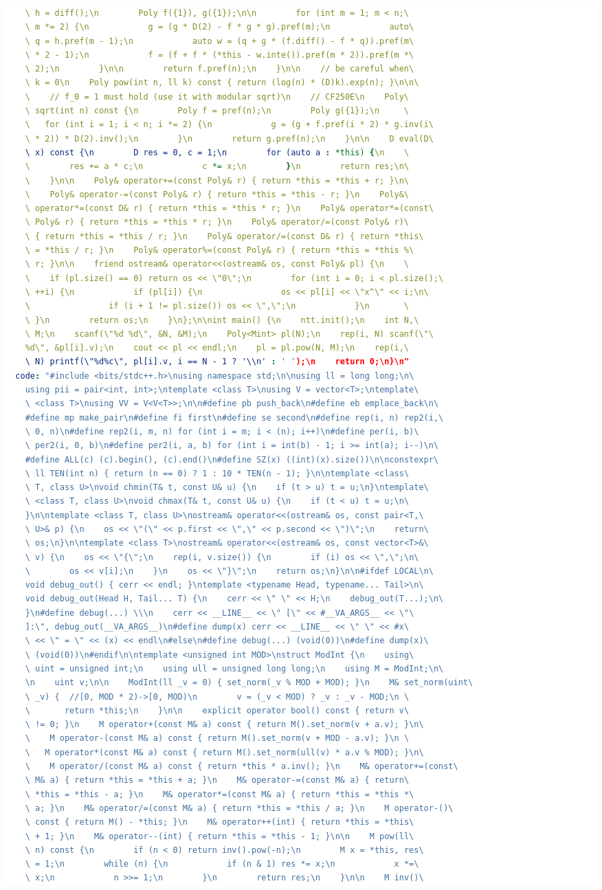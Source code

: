 ```yaml
    \ h = diff();\n        Poly f({1}), g({1});\n\n        for (int m = 1; m < n;\
    \ m *= 2) {\n            g = (g * D(2) - f * g * g).pref(m);\n            auto\
    \ q = h.pref(m - 1);\n            auto w = (q + g * (f.diff() - f * q)).pref(m\
    \ * 2 - 1);\n            f = (f + f * (*this - w.inte()).pref(m * 2)).pref(m *\
    \ 2);\n        }\n\n        return f.pref(n);\n    }\n\n    // be careful when\
    \ k = 0\n    Poly pow(int n, ll k) const { return (log(n) * (D)k).exp(n); }\n\n\
    \    // f_0 = 1 must hold (use it with modular sqrt)\n    // CF250E\n    Poly\
    \ sqrt(int n) const {\n        Poly f = pref(n);\n        Poly g({1});\n     \
    \   for (int i = 1; i < n; i *= 2) {\n            g = (g + f.pref(i * 2) * g.inv(i\
    \ * 2)) * D(2).inv();\n        }\n        return g.pref(n);\n    }\n\n    D eval(D\
    \ x) const {\n        D res = 0, c = 1;\n        for (auto a : *this) {\n    \
    \        res += a * c;\n            c *= x;\n        }\n        return res;\n\
    \    }\n\n    Poly& operator+=(const Poly& r) { return *this = *this + r; }\n\
    \    Poly& operator-=(const Poly& r) { return *this = *this - r; }\n    Poly&\
    \ operator*=(const D& r) { return *this = *this * r; }\n    Poly& operator*=(const\
    \ Poly& r) { return *this = *this * r; }\n    Poly& operator/=(const Poly& r)\
    \ { return *this = *this / r; }\n    Poly& operator/=(const D& r) { return *this\
    \ = *this / r; }\n    Poly& operator%=(const Poly& r) { return *this = *this %\
    \ r; }\n\n    friend ostream& operator<<(ostream& os, const Poly& pl) {\n    \
    \    if (pl.size() == 0) return os << \"0\";\n        for (int i = 0; i < pl.size();\
    \ ++i) {\n            if (pl[i]) {\n                os << pl[i] << \"x^\" << i;\n\
    \                if (i + 1 != pl.size()) os << \",\";\n            }\n       \
    \ }\n        return os;\n    }\n};\n\nint main() {\n    ntt.init();\n    int N,\
    \ M;\n    scanf(\"%d %d\", &N, &M);\n    Poly<Mint> pl(N);\n    rep(i, N) scanf(\"\
    %d\", &pl[i].v);\n    cout << pl << endl;\n    pl = pl.pow(N, M);\n    rep(i,\
    \ N) printf(\"%d%c\", pl[i].v, i == N - 1 ? '\\n' : ' ');\n    return 0;\n}\n"
  code: "#include <bits/stdc++.h>\nusing namespace std;\n\nusing ll = long long;\n\
    using pii = pair<int, int>;\ntemplate <class T>\nusing V = vector<T>;\ntemplate\
    \ <class T>\nusing VV = V<V<T>>;\n\n#define pb push_back\n#define eb emplace_back\n\
    #define mp make_pair\n#define fi first\n#define se second\n#define rep(i, n) rep2(i,\
    \ 0, n)\n#define rep2(i, m, n) for (int i = m; i < (n); i++)\n#define per(i, b)\
    \ per2(i, 0, b)\n#define per2(i, a, b) for (int i = int(b) - 1; i >= int(a); i--)\n\
    #define ALL(c) (c).begin(), (c).end()\n#define SZ(x) ((int)(x).size())\n\nconstexpr\
    \ ll TEN(int n) { return (n == 0) ? 1 : 10 * TEN(n - 1); }\n\ntemplate <class\
    \ T, class U>\nvoid chmin(T& t, const U& u) {\n    if (t > u) t = u;\n}\ntemplate\
    \ <class T, class U>\nvoid chmax(T& t, const U& u) {\n    if (t < u) t = u;\n\
    }\n\ntemplate <class T, class U>\nostream& operator<<(ostream& os, const pair<T,\
    \ U>& p) {\n    os << \"(\" << p.first << \",\" << p.second << \")\";\n    return\
    \ os;\n}\n\ntemplate <class T>\nostream& operator<<(ostream& os, const vector<T>&\
    \ v) {\n    os << \"{\";\n    rep(i, v.size()) {\n        if (i) os << \",\";\n\
    \        os << v[i];\n    }\n    os << \"}\";\n    return os;\n}\n\n#ifdef LOCAL\n\
    void debug_out() { cerr << endl; }\ntemplate <typename Head, typename... Tail>\n\
    void debug_out(Head H, Tail... T) {\n    cerr << \" \" << H;\n    debug_out(T...);\n\
    }\n#define debug(...) \\\n    cerr << __LINE__ << \" [\" << #__VA_ARGS__ << \"\
    ]:\", debug_out(__VA_ARGS__)\n#define dump(x) cerr << __LINE__ << \" \" << #x\
    \ << \" = \" << (x) << endl\n#else\n#define debug(...) (void(0))\n#define dump(x)\
    \ (void(0))\n#endif\n\ntemplate <unsigned int MOD>\nstruct ModInt {\n    using\
    \ uint = unsigned int;\n    using ull = unsigned long long;\n    using M = ModInt;\n\
    \n    uint v;\n\n    ModInt(ll _v = 0) { set_norm(_v % MOD + MOD); }\n    M& set_norm(uint\
    \ _v) {  //[0, MOD * 2)->[0, MOD)\n        v = (_v < MOD) ? _v : _v - MOD;\n \
    \       return *this;\n    }\n\n    explicit operator bool() const { return v\
    \ != 0; }\n    M operator+(const M& a) const { return M().set_norm(v + a.v); }\n\
    \    M operator-(const M& a) const { return M().set_norm(v + MOD - a.v); }\n \
    \   M operator*(const M& a) const { return M().set_norm(ull(v) * a.v % MOD); }\n\
    \    M operator/(const M& a) const { return *this * a.inv(); }\n    M& operator+=(const\
    \ M& a) { return *this = *this + a; }\n    M& operator-=(const M& a) { return\
    \ *this = *this - a; }\n    M& operator*=(const M& a) { return *this = *this *\
    \ a; }\n    M& operator/=(const M& a) { return *this = *this / a; }\n    M operator-()\
    \ const { return M() - *this; }\n    M& operator++(int) { return *this = *this\
    \ + 1; }\n    M& operator--(int) { return *this = *this - 1; }\n\n    M pow(ll\
    \ n) const {\n        if (n < 0) return inv().pow(-n);\n        M x = *this, res\
    \ = 1;\n        while (n) {\n            if (n & 1) res *= x;\n            x *=\
    \ x;\n            n >>= 1;\n        }\n        return res;\n    }\n\n    M inv()\
```